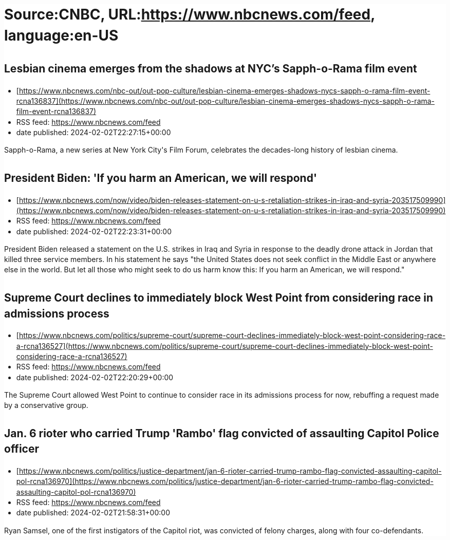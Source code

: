 # Source:CNBC, URL:https://www.nbcnews.com/feed, language:en-US

## Lesbian cinema emerges from the shadows at NYC’s Sapph-o-Rama film event
 - [https://www.nbcnews.com/nbc-out/out-pop-culture/lesbian-cinema-emerges-shadows-nycs-sapph-o-rama-film-event-rcna136837](https://www.nbcnews.com/nbc-out/out-pop-culture/lesbian-cinema-emerges-shadows-nycs-sapph-o-rama-film-event-rcna136837)
 - RSS feed: https://www.nbcnews.com/feed
 - date published: 2024-02-02T22:27:15+00:00

Sapph-o-Rama, a new series at New York City's Film Forum, celebrates the decades-long history of lesbian cinema.

## President Biden: 'If you harm an American, we will respond'
 - [https://www.nbcnews.com/now/video/biden-releases-statement-on-u-s-retaliation-strikes-in-iraq-and-syria-203517509990](https://www.nbcnews.com/now/video/biden-releases-statement-on-u-s-retaliation-strikes-in-iraq-and-syria-203517509990)
 - RSS feed: https://www.nbcnews.com/feed
 - date published: 2024-02-02T22:23:31+00:00

President Biden released a statement on the U.S. strikes in Iraq and Syria in response to the deadly drone attack in Jordan that killed three service members. In his statement he says "the United States does not seek conflict in the Middle East or anywhere else in the world. But let all those who might seek to do us harm know this: If you harm an American, we will respond."

## Supreme Court declines to immediately block West Point from considering race in admissions process
 - [https://www.nbcnews.com/politics/supreme-court/supreme-court-declines-immediately-block-west-point-considering-race-a-rcna136527](https://www.nbcnews.com/politics/supreme-court/supreme-court-declines-immediately-block-west-point-considering-race-a-rcna136527)
 - RSS feed: https://www.nbcnews.com/feed
 - date published: 2024-02-02T22:20:29+00:00

The Supreme Court allowed West Point to continue to consider race in its admissions process for now, rebuffing a request made by a conservative group.

## Jan. 6 rioter who carried Trump 'Rambo' flag convicted of assaulting Capitol Police officer
 - [https://www.nbcnews.com/politics/justice-department/jan-6-rioter-carried-trump-rambo-flag-convicted-assaulting-capitol-pol-rcna136970](https://www.nbcnews.com/politics/justice-department/jan-6-rioter-carried-trump-rambo-flag-convicted-assaulting-capitol-pol-rcna136970)
 - RSS feed: https://www.nbcnews.com/feed
 - date published: 2024-02-02T21:58:31+00:00

Ryan Samsel, one of the first instigators of the Capitol riot, was convicted of felony charges, along with four co-defendants.
